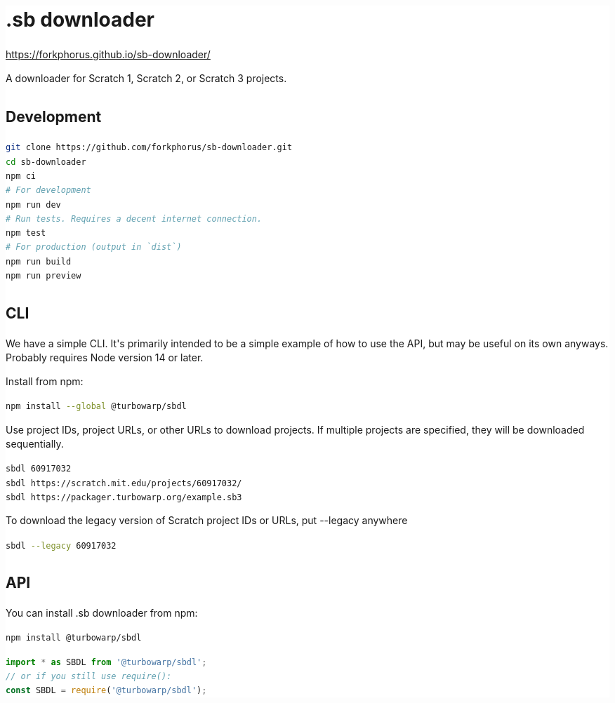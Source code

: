 # .sb downloader

https://forkphorus.github.io/sb-downloader/

A downloader for Scratch 1, Scratch 2, or Scratch 3 projects.

## Development

```sh
git clone https://github.com/forkphorus/sb-downloader.git
cd sb-downloader
npm ci
# For development
npm run dev
# Run tests. Requires a decent internet connection.
npm test
# For production (output in `dist`)
npm run build
npm run preview
```

## CLI

We have a simple CLI. It's primarily intended to be a simple example of how to use the API, but may be useful on its own anyways. Probably requires Node version 14 or later.

Install from npm:

```bash
npm install --global @turbowarp/sbdl
```

Use project IDs, project URLs, or other URLs to download projects. If multiple projects are specified, they will be downloaded sequentially.

```bash
sbdl 60917032
sbdl https://scratch.mit.edu/projects/60917032/
sbdl https://packager.turbowarp.org/example.sb3
```

To download the legacy version of Scratch project IDs or URLs, put --legacy anywhere
```bash
sbdl --legacy 60917032
```

## API

You can install .sb downloader from npm:

```
npm install @turbowarp/sbdl
```

```js
import * as SBDL from '@turbowarp/sbdl';
// or if you still use require():
const SBDL = require('@turbowarp/sbdl');
```

